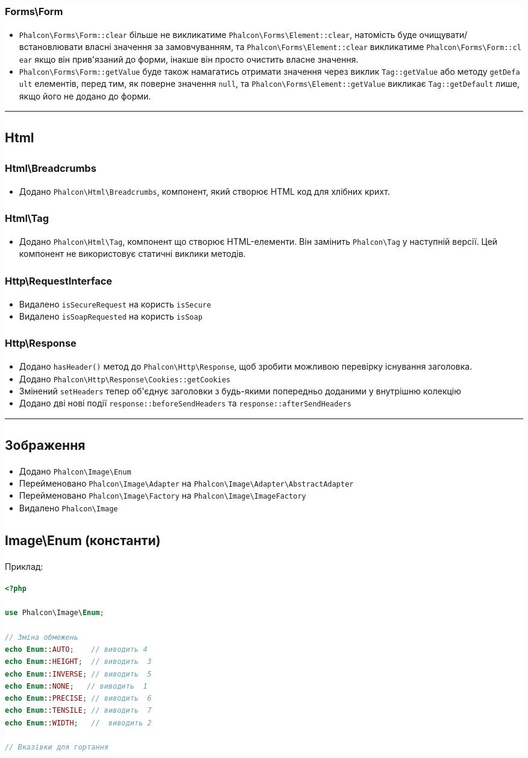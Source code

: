 ### Forms\Form

- `Phalcon\Forms\Form::clear` більше не викликатиме `Phalcon\Forms\Element::clear`, натомість буде очищувати/встановлювати власні значення за замовчуванням, та `Phalcon\Forms\Element::clear` викликатиме `Phalcon\Forms\Form::clear` якщо він прив'язаний до форми, інакше він просто очистить власне значення.
- `Phalcon\Forms\Form::getValue` буде також намагатись отримати значення через виклик `Tag::getValue` або методу `getDefault` елементів, перед тим, як поверне значення `null`, та `Phalcon\Forms\Element::getValue` викликає `Tag::getDefault` лише, якщо його не додано до форми.

* * *

## Html

### Html\Breadcrumbs

- Додано `Phalcon\Html\Breadcrumbs`, компонент, який створює HTML код для хлібних крихт.

### Html\Tag

- Додано `Phalcon\Html\Tag`, компонент що створює HTML-елементи. Він замінить `Phalcon\Tag` у наступній версії. Цей компонент не використовує статичні виклики методів.

### Http\RequestInterface

- Видалено `isSecureRequest` на користь `isSecure`
- Видалено `isSoapRequested` на користь `isSoap`

### Http\Response

- Додано `hasHeader()` метод до `Phalcon\Http\Response`, щоб зробити можливою перевірку існування заголовка.
- Додано `Phalcon\Http\Response\Cookies::getCookies`
- Змінений `setHeaders` тепер об'єднує заголовки з будь-якими попередньо доданими у внутрішню колекцію
- Додано дві нові події `response::beforeSendHeaders` та `response::afterSendHeaders`

* * *

## Зображення

- Додано `Phalcon\Image\Enum`
- Перейменовано `Phalcon\Image\Adapter` на `Phalcon\Image\Adapter\AbstractAdapter`
- Перейменовано `Phalcon\Image\Factory` на `Phalcon\Image\ImageFactory`
- Видалено `Phalcon\Image`

## Image\Enum (константи)

Приклад:

```php
<?php

use Phalcon\Image\Enum;

// Зміна обмежень
echo Enum::AUTO;    // виводить 4
echo Enum::HEIGHT;  // виводить  3
echo Enum::INVERSE; // виводить  5
echo Enum::NONE;   // виводить  1
echo Enum::PRECISE; // виводить  6
echo Enum::TENSILE; // виводить  7
echo Enum::WIDTH;   //  виводить 2

// Вказівки для гортання
```